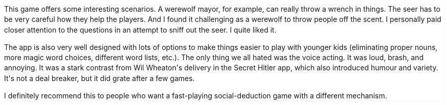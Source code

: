 This game offers some interesting scenarios. A werewolf mayor, for example, can really throw a wrench in things. The seer has to be very careful how they help the players. And I found it challenging as a werewolf to throw people off the scent. I personally paid closer attention to the questions in an attempt to sniff out the seer. I quite liked it.

The app is also very well designed with lots of options to make things easier to play with younger kids (eliminating proper nouns, more magic word choices, different word lists, etc.). The only thing we all hated was the voice acting. It was loud, brash, and annoying. It was a stark contrast from Wil Wheaton's delivery in the Secret Hitler app, which also introduced humour and variety. It's not a deal breaker, but it did grate after a few games.

I definitely recommend this to people who want a fast-playing social-deduction game with a different mechanism.
